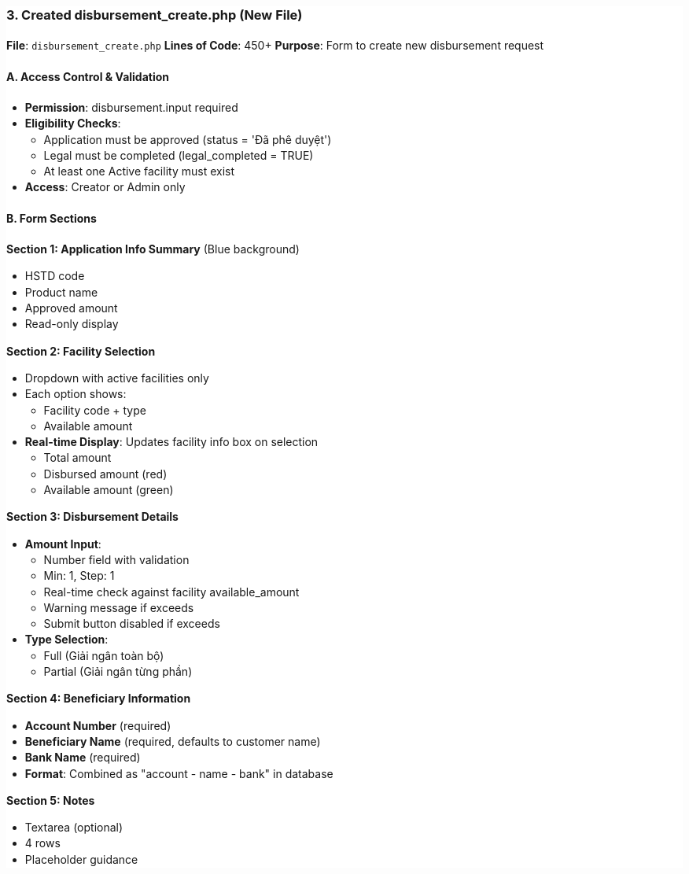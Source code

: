 ### 3. Created disbursement_create.php (New File)

**File**: `disbursement_create.php`
**Lines of Code**: 450+
**Purpose**: Form to create new disbursement request

#### A. Access Control & Validation
- **Permission**: disbursement.input required
- **Eligibility Checks**:
  - Application must be approved (status = 'Đã phê duyệt')
  - Legal must be completed (legal_completed = TRUE)
  - At least one Active facility must exist
- **Access**: Creator or Admin only

#### B. Form Sections

**Section 1: Application Info Summary** (Blue background)
- HSTD code
- Product name
- Approved amount
- Read-only display

**Section 2: Facility Selection**
- Dropdown with active facilities only
- Each option shows:
  - Facility code + type
  - Available amount
- **Real-time Display**: Updates facility info box on selection
  - Total amount
  - Disbursed amount (red)
  - Available amount (green)

**Section 3: Disbursement Details**
- **Amount Input**:
  - Number field with validation
  - Min: 1, Step: 1
  - Real-time check against facility available_amount
  - Warning message if exceeds
  - Submit button disabled if exceeds
- **Type Selection**:
  - Full (Giải ngân toàn bộ)
  - Partial (Giải ngân từng phần)

**Section 4: Beneficiary Information**
- **Account Number** (required)
- **Beneficiary Name** (required, defaults to customer name)
- **Bank Name** (required)
- **Format**: Combined as "account - name - bank" in database

**Section 5: Notes**
- Textarea (optional)
- 4 rows
- Placeholder guidance
